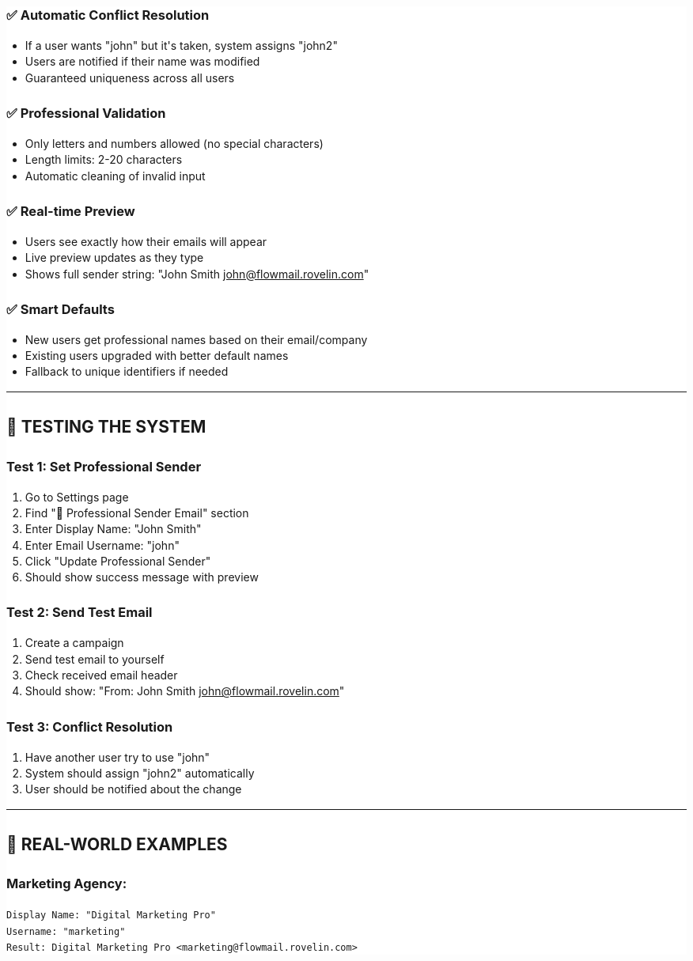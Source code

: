 ### ✅ **Automatic Conflict Resolution**
- If a user wants "john" but it's taken, system assigns "john2"
- Users are notified if their name was modified
- Guaranteed uniqueness across all users

### ✅ **Professional Validation**
- Only letters and numbers allowed (no special characters)
- Length limits: 2-20 characters
- Automatic cleaning of invalid input

### ✅ **Real-time Preview**
- Users see exactly how their emails will appear
- Live preview updates as they type
- Shows full sender string: "John Smith <john@flowmail.rovelin.com>"

### ✅ **Smart Defaults**
- New users get professional names based on their email/company
- Existing users upgraded with better default names
- Fallback to unique identifiers if needed

---

## 🧪 **TESTING THE SYSTEM**

### **Test 1: Set Professional Sender**
1. Go to Settings page
2. Find "📧 Professional Sender Email" section
3. Enter Display Name: "John Smith"
4. Enter Email Username: "john"
5. Click "Update Professional Sender"
6. Should show success message with preview

### **Test 2: Send Test Email**
1. Create a campaign
2. Send test email to yourself
3. Check received email header
4. Should show: "From: John Smith <john@flowmail.rovelin.com>"

### **Test 3: Conflict Resolution**
1. Have another user try to use "john"
2. System should assign "john2" automatically
3. User should be notified about the change

---

## 📧 **REAL-WORLD EXAMPLES**

### **Marketing Agency:**
```
Display Name: "Digital Marketing Pro"
Username: "marketing"
Result: Digital Marketing Pro <marketing@flowmail.rovelin.com>
```
